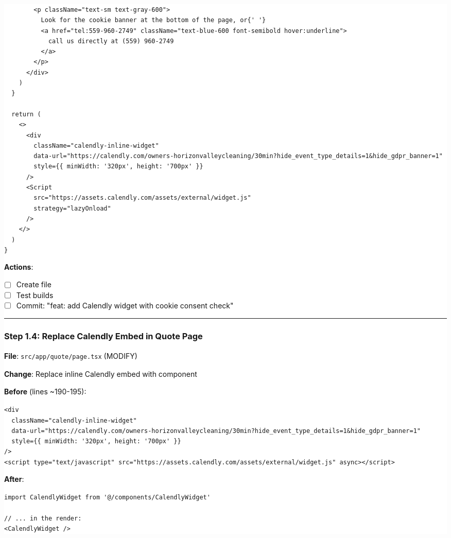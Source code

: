 ```tsx
        <p className="text-sm text-gray-600">
          Look for the cookie banner at the bottom of the page, or{' '}
          <a href="tel:559-960-2749" className="text-blue-600 font-semibold hover:underline">
            call us directly at (559) 960-2749
          </a>
        </p>
      </div>
    )
  }
  
  return (
    <>
      <div 
        className="calendly-inline-widget" 
        data-url="https://calendly.com/owners-horizonvalleycleaning/30min?hide_event_type_details=1&hide_gdpr_banner=1"
        style={{ minWidth: '320px', height: '700px' }}
      />
      <Script 
        src="https://assets.calendly.com/assets/external/widget.js"
        strategy="lazyOnload"
      />
    </>
  )
}
```

**Actions**:
- [ ] Create file
- [ ] Test builds
- [ ] Commit: "feat: add Calendly widget with cookie consent check"

---

### Step 1.4: Replace Calendly Embed in Quote Page
**File**: `src/app/quote/page.tsx` (MODIFY)

**Change**: Replace inline Calendly embed with component

**Before** (lines ~190-195):
```tsx
<div 
  className="calendly-inline-widget" 
  data-url="https://calendly.com/owners-horizonvalleycleaning/30min?hide_event_type_details=1&hide_gdpr_banner=1" 
  style={{ minWidth: '320px', height: '700px' }}
/>
<script type="text/javascript" src="https://assets.calendly.com/assets/external/widget.js" async></script>
```

**After**:
```tsx
import CalendlyWidget from '@/components/CalendlyWidget'

// ... in the render:
<CalendlyWidget />
```
